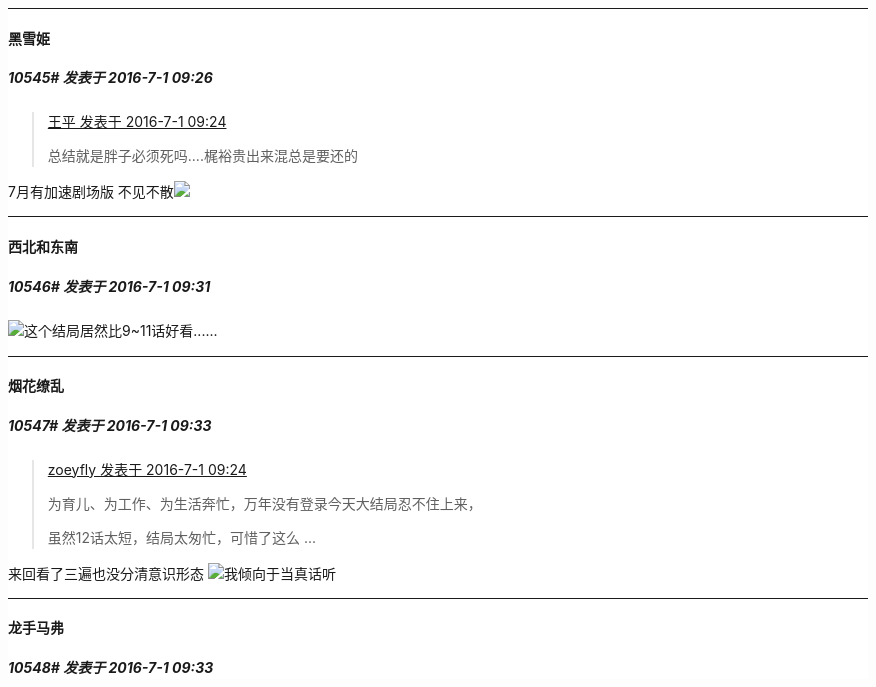 


-----

####  黑雪姫  
##### 10545#       发表于 2016-7-1 09:26



<blockquote><a href="httphttps://bbs.saraba1st.com/2b/forum.php?mod=redirect&amp;goto=findpost&amp;pid=32821059&amp;ptid=1180903" target="_blank">王平 发表于 2016-7-1 09:24</a>

总结就是胖子必须死吗....梶裕贵出来混总是要还的</blockquote>
7月有加速剧场版 不见不散<img src="https://static.saraba1st.com/image/smiley/normal/038.gif" referrerpolicy="no-referrer">







-----

####  西北和东南  
##### 10546#       发表于 2016-7-1 09:31



<img src="https://static.saraba1st.com/image/smiley/face/29.gif" referrerpolicy="no-referrer">这个结局居然比9~11话好看......







-----

####  烟花缭乱  
##### 10547#       发表于 2016-7-1 09:33



<blockquote><a href="httphttps://bbs.saraba1st.com/2b/forum.php?mod=redirect&amp;goto=findpost&amp;pid=32821058&amp;ptid=1180903" target="_blank">zoeyfly 发表于 2016-7-1 09:24</a>

为育儿、为工作、为生活奔忙，万年没有登录今天大结局忍不住上来，


虽然12话太短，结局太匆忙，可惜了这么 ...</blockquote>
来回看了三遍也没分清意识形态
<img src="https://static.saraba1st.com/image/smiley/face/118.gif" referrerpolicy="no-referrer">我倾向于当真话听







-----

####  龙手马弗  
##### 10548#       发表于 2016-7-1 09:33
